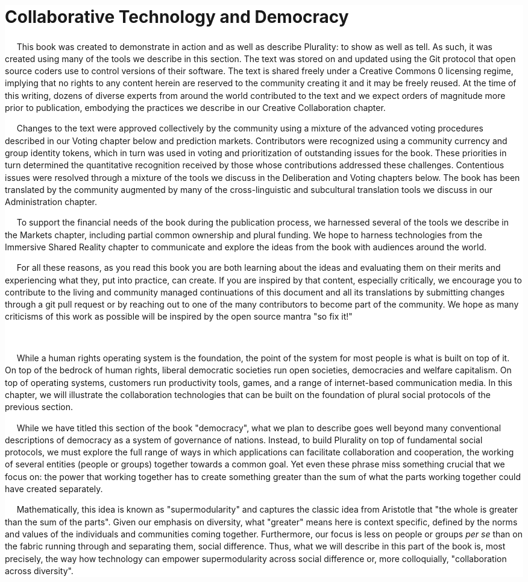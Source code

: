 # Collaborative Technology and Democracy


&nbsp;&nbsp;&nbsp;&nbsp; This book was created to demonstrate in action and as well as describe Plurality: to show as well as tell.  As such, it was created using many of the tools we describe in this section.  The text was stored on and updated using the Git protocol that open source coders use to control versions of their software.  The text is shared freely under a Creative Commons 0 licensing regime, implying that no rights to any content herein are reserved to the community creating it and it may be freely reused.  At the time of this writing, dozens of diverse experts from around the world contributed to the text and we expect orders of magnitude more prior to publication, embodying the practices we describe in our Creative Collaboration chapter.  

&nbsp;&nbsp;&nbsp;&nbsp; Changes to the text were approved collectively by the community using a mixture of the advanced voting procedures described in our Voting chapter below and prediction markets.  Contributors were recognized using a community currency and group identity tokens, which in turn was used in voting and prioritization of outstanding issues for the book.  These priorities in turn determined the quantitative recognition received by those whose contributions addressed these challenges.  Contentious issues were resolved through a mixture of the tools we discuss in the Deliberation and Voting chapters below.  The book has been translated by the community augmented by many of the cross-linguistic and subcultural translation tools we discuss in our Administration chapter.

&nbsp;&nbsp;&nbsp;&nbsp; To support the financial needs of the book during the publication process, we harnessed several of the tools we describe in the Markets chapter, including partial common ownership and plural funding.  We hope to harness technologies from the Immersive Shared Reality chapter to communicate and explore the ideas from the book with audiences around the world.

&nbsp;&nbsp;&nbsp;&nbsp; For all these reasons, as you read this book you are both learning about the ideas and evaluating them on their merits and experiencing what they, put into practice, can create.  If you are inspired by that content, especially critically, we encourage you to contribute to the living and community managed continuations of this document and all its translations by submitting changes through a git pull request or by reaching out to one of the many contributors to become part of the community.  We hope as many criticisms of this work as possible will be inspired by the open source mantra "so fix it!"


</br>

&nbsp;&nbsp;&nbsp;&nbsp; While a human rights operating system is the foundation, the point of the system for most people is what is built on top of it.  On top of the bedrock of human rights, liberal democratic societies run open societies, democracies and welfare capitalism.  On top of operating systems, customers run productivity tools, games, and a range of internet-based communication media.  In this chapter, we will illustrate the collaboration technologies that can be built on the foundation of plural social protocols of the previous section.  

&nbsp;&nbsp;&nbsp;&nbsp; While we have titled this section of the book "democracy", what we plan to describe goes well beyond many conventional descriptions of democracy as a system of governance of nations.  Instead, to build Plurality on top of fundamental social protocols, we must explore the full range of ways in which applications can facilitate collaboration and cooperation, the working of several entities (people or groups) together towards a common goal.   Yet even these phrase miss something crucial that we focus on: the power that working together has to create something greater than the sum of what the parts working together could have created separately.

&nbsp;&nbsp;&nbsp;&nbsp; Mathematically, this idea is known as "supermodularity" and captures the classic idea from Aristotle that "the whole is greater than the sum of the parts".  Given our emphasis on diversity, what "greater" means here is context specific, defined by the norms and values of the individuals and communities coming together.  Furthermore, our focus is less on people or groups *per se* than on the fabric running through and separating them, social difference.  Thus, what we will describe in this part of the book is, most precisely, the way how technology can empower supermodularity across social difference or, more colloquially, "collaboration across diversity".
